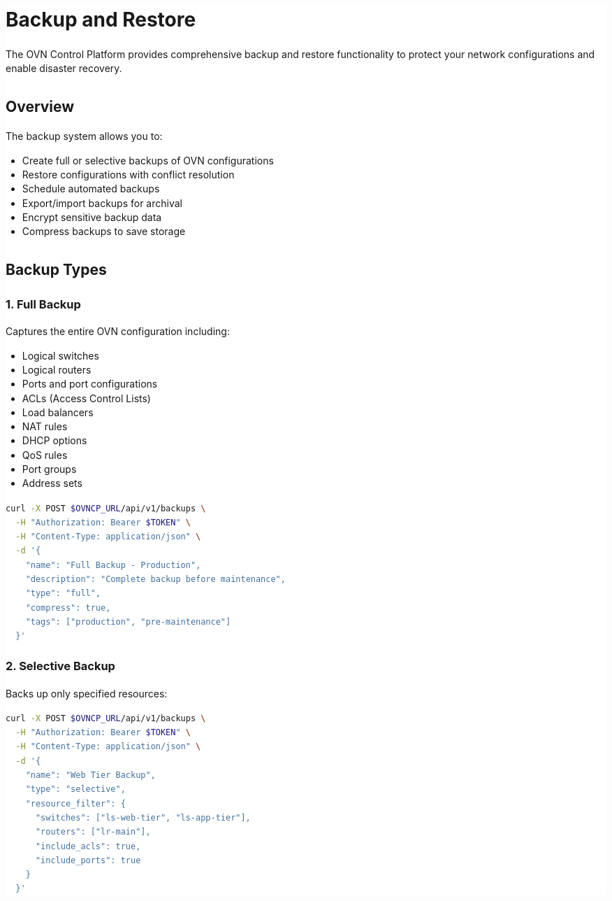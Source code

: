 # Backup and Restore

The OVN Control Platform provides comprehensive backup and restore functionality to protect your network configurations and enable disaster recovery.

## Overview

The backup system allows you to:
- Create full or selective backups of OVN configurations
- Restore configurations with conflict resolution
- Schedule automated backups
- Export/import backups for archival
- Encrypt sensitive backup data
- Compress backups to save storage

## Backup Types

### 1. Full Backup

Captures the entire OVN configuration including:
- Logical switches
- Logical routers  
- Ports and port configurations
- ACLs (Access Control Lists)
- Load balancers
- NAT rules
- DHCP options
- QoS rules
- Port groups
- Address sets

```bash
curl -X POST $OVNCP_URL/api/v1/backups \
  -H "Authorization: Bearer $TOKEN" \
  -H "Content-Type: application/json" \
  -d '{
    "name": "Full Backup - Production",
    "description": "Complete backup before maintenance",
    "type": "full",
    "compress": true,
    "tags": ["production", "pre-maintenance"]
  }'
```

### 2. Selective Backup

Backs up only specified resources:

```bash
curl -X POST $OVNCP_URL/api/v1/backups \
  -H "Authorization: Bearer $TOKEN" \
  -H "Content-Type: application/json" \
  -d '{
    "name": "Web Tier Backup",
    "type": "selective",
    "resource_filter": {
      "switches": ["ls-web-tier", "ls-app-tier"],
      "routers": ["lr-main"],
      "include_acls": true,
      "include_ports": true
    }
  }'
```
